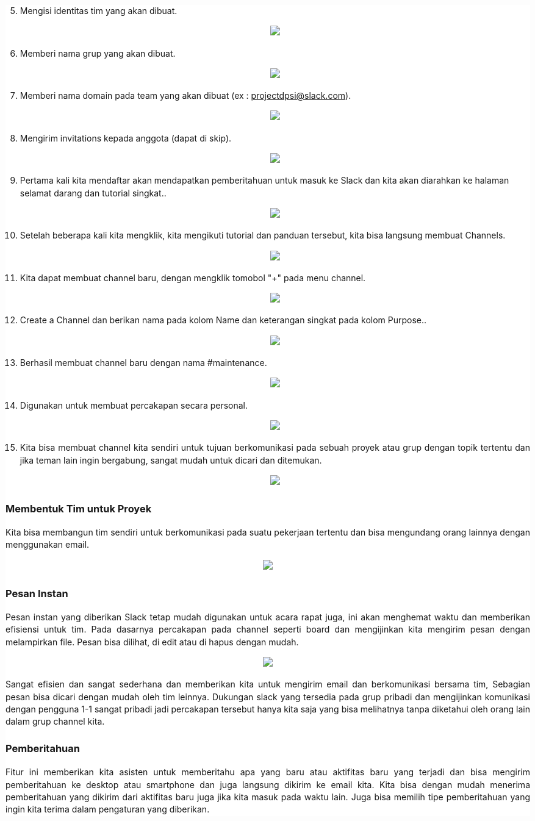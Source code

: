 5. Mengisi identitas tim yang akan dibuat.<p align="center"><img src="https://s30.postimg.org/eyfqlv9up/image.png" width="600">
</p>

6. Memberi nama grup yang akan dibuat.<p align="center"><img src="https://s29.postimg.org/omtbt4n7b/image.png" width="600">
</p>

7. Memberi nama domain pada team yang akan dibuat (ex : projectdpsi@slack.com).<p align="center"><img src="https://s30.postimg.org/kr2oqot9t/image.png" width="600">
</p>

8. Mengirim invitations kepada anggota (dapat di skip).<p align="center"><img src="https://s29.postimg.org/9m5ynl82v/image.png" width="600">
</p>

9. Pertama kali kita mendaftar akan mendapatkan pemberitahuan untuk masuk ke Slack dan kita akan diarahkan ke halaman selamat darang dan tutorial singkat..<p align="center"><img src="https://s24.postimg.org/kzz8wv9ol/image.png" width="600">
</p>

10. Setelah beberapa kali kita mengklik, kita mengikuti tutorial dan panduan tersebut, kita bisa langsung membuat Channels.<p align="center"><img src="https://s29.postimg.org/z3y3zip93/image.png" width="600">
</p>

11. Kita dapat membuat channel baru, dengan mengklik tomobol "+" pada menu channel.<p align="center"><img src="https://s23.postimg.org/z4m8299zv/image.png" width="600">
</p>

12. Create a Channel dan berikan nama pada kolom Name dan keterangan singkat pada kolom Purpose..<p align="center"><img src="https://s24.postimg.org/tmkpkaig5/image.png" width="600">
</p>

13. Berhasil membuat channel baru dengan nama #maintenance.<p align="center"><img src="https://s27.postimg.org/7uiovnalv/image.png" width="600">
</p>

14. Digunakan untuk membuat percakapan secara personal.<p align="center"><img src="https://s30.postimg.org/9rhhffidt/image.png" width="600">
</p>

15. <p align="justify">Kita bisa membuat channel kita sendiri untuk tujuan berkomunikasi pada sebuah proyek atau grup dengan topik tertentu dan jika teman lain ingin bergabung, sangat mudah untuk dicari dan ditemukan.<p align="center"><img src="https://s24.postimg.org/cid53yfxh/image.png" width="600">
</p>

### Membentuk Tim untuk Proyek ###
<p align="justify">Kita bisa membangun tim sendiri untuk berkomunikasi pada suatu pekerjaan tertentu dan bisa mengundang orang lainnya dengan menggunakan email.</p><p align="center"><img src="https://s27.postimg.org/cweiqvf1v/image.png" width="600">
</p>

### Pesan Instan ###
<p align="justify">Pesan  instan yang diberikan Slack tetap mudah digunakan untuk acara rapat juga, ini akan menghemat waktu dan memberikan efisiensi untuk tim. Pada dasarnya percakapan pada channel seperti board dan mengijinkan kita mengirim pesan dengan melampirkan file. Pesan bisa dilihat, di edit atau di hapus dengan mudah.</p><p align="center"><img src="https://s30.postimg.org/xd31h80up/16a.png" width="600">
</p>
<p align="justify">Sangat efisien dan sangat sederhana dan memberikan kita untuk mengirim email dan berkomunikasi bersama tim, Sebagian pesan bisa dicari dengan mudah oleh tim leinnya. Dukungan slack yang tersedia pada grup pribadi dan mengijinkan komunikasi dengan pengguna 1-1 sangat pribadi jadi percakapan tersebut hanya kita saja yang bisa melihatnya tanpa diketahui oleh orang lain dalam grup channel kita.</p>

### Pemberitahuan ###
<p align="justify">Fitur ini memberikan kita asisten untuk memberitahu apa yang baru atau aktifitas baru yang terjadi dan bisa mengirim pemberitahuan ke desktop atau smartphone dan juga langsung dikirim ke email kita. Kita bisa dengan mudah menerima pemberitahuan yang dikirim dari aktifitas baru juga jika kita masuk pada waktu lain. Juga bisa memilih tipe pemberitahuan yang ingin kita terima dalam pengaturan yang diberikan.</p>
